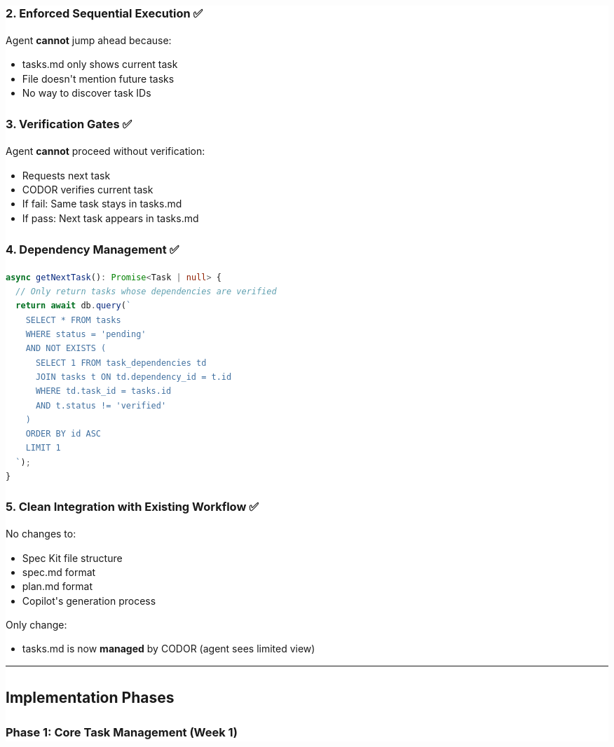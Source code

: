 ### 2. Enforced Sequential Execution ✅

Agent **cannot** jump ahead because:
- tasks.md only shows current task
- File doesn't mention future tasks
- No way to discover task IDs

### 3. Verification Gates ✅

Agent **cannot** proceed without verification:
- Requests next task
- CODOR verifies current task
- If fail: Same task stays in tasks.md
- If pass: Next task appears in tasks.md

### 4. Dependency Management ✅

```typescript
async getNextTask(): Promise<Task | null> {
  // Only return tasks whose dependencies are verified
  return await db.query(`
    SELECT * FROM tasks
    WHERE status = 'pending'
    AND NOT EXISTS (
      SELECT 1 FROM task_dependencies td
      JOIN tasks t ON td.dependency_id = t.id
      WHERE td.task_id = tasks.id
      AND t.status != 'verified'
    )
    ORDER BY id ASC
    LIMIT 1
  `);
}
```

### 5. Clean Integration with Existing Workflow ✅

No changes to:
- Spec Kit file structure
- spec.md format
- plan.md format
- Copilot's generation process

Only change:
- tasks.md is now **managed** by CODOR (agent sees limited view)

---

## Implementation Phases

### Phase 1: Core Task Management (Week 1)
